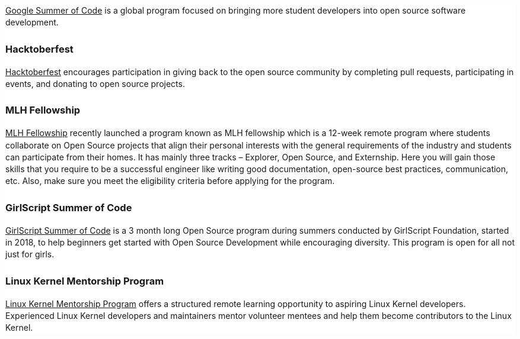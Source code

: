 [Google Summer of Code](https://summerofcode.withgoogle.com/) is a global program focused on bringing more student developers into open source software development.

### Hacktoberfest

[Hacktoberfest](https://hacktoberfest.digitalocean.com/) encourages participation in giving back to the open source community by completing pull requests, participating in events, and donating to open source projects.

### MLH Fellowship

[MLH Fellowship](https://fellowship.mlh.io/) recently launched a program known as MLH fellowship which is a 12-week remote program where students collaborate on Open Source projects that align their personal interests with the general requirements of the industry and students can participate from their homes. It has mainly three tracks – Explorer, Open Source, and Externship. Here you will gain those skills that you require to be a successful engineer like writing good documentation, open-source best practices, communication, etc. Also, make sure you meet the eligibility criteria before applying for the program.

### GirlScript Summer of Code

[GirlScript Summer of Code](https://gssoc.girlscript.tech/) is a 3 month long Open Source program during summers conducted by GirlScript Foundation, started in 2018, to help beginners get started with Open Source Development while encouraging diversity. This program is open for all not just for girls.

### Linux Kernel Mentorship Program

[Linux Kernel Mentorship Program](https://wiki.linuxfoundation.org/lkmp) offers a structured remote learning opportunity to aspiring Linux Kernel developers. Experienced Linux Kernel developers and maintainers mentor volunteer mentees and help them become contributors to the Linux Kernel.

